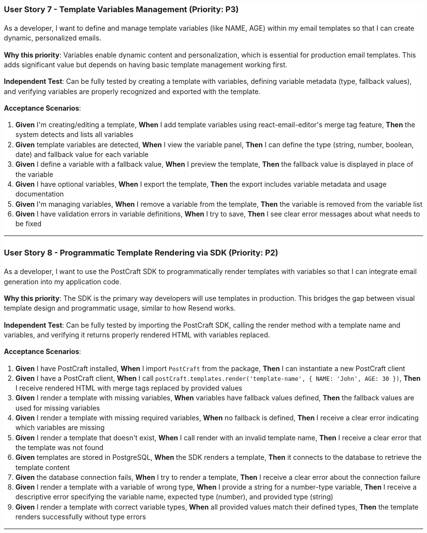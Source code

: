 
### User Story 7 - Template Variables Management (Priority: P3)

As a developer, I want to define and manage template variables (like NAME, AGE) within my email templates so that I can create dynamic, personalized emails.

**Why this priority**: Variables enable dynamic content and personalization, which is essential for production email templates. This adds significant value but depends on having basic template management working first.

**Independent Test**: Can be fully tested by creating a template with variables, defining variable metadata (type, fallback values), and verifying variables are properly recognized and exported with the template.

**Acceptance Scenarios**:

1. **Given** I'm creating/editing a template, **When** I add template variables using react-email-editor's merge tag feature, **Then** the system detects and lists all variables
2. **Given** template variables are detected, **When** I view the variable panel, **Then** I can define the type (string, number, boolean, date) and fallback value for each variable
3. **Given** I define a variable with a fallback value, **When** I preview the template, **Then** the fallback value is displayed in place of the variable
4. **Given** I have optional variables, **When** I export the template, **Then** the export includes variable metadata and usage documentation
5. **Given** I'm managing variables, **When** I remove a variable from the template, **Then** the variable is removed from the variable list
6. **Given** I have validation errors in variable definitions, **When** I try to save, **Then** I see clear error messages about what needs to be fixed

---

### User Story 8 - Programmatic Template Rendering via SDK (Priority: P2)

As a developer, I want to use the PostCraft SDK to programmatically render templates with variables so that I can integrate email generation into my application code.

**Why this priority**: The SDK is the primary way developers will use templates in production. This bridges the gap between visual template design and programmatic usage, similar to how Resend works.

**Independent Test**: Can be fully tested by importing the PostCraft SDK, calling the render method with a template name and variables, and verifying it returns properly rendered HTML with variables replaced.

**Acceptance Scenarios**:

1. **Given** I have PostCraft installed, **When** I import `PostCraft` from the package, **Then** I can instantiate a new PostCraft client
2. **Given** I have a PostCraft client, **When** I call `postCraft.templates.render('template-name', { NAME: 'John', AGE: 30 })`, **Then** I receive rendered HTML with merge tags replaced by provided values
3. **Given** I render a template with missing variables, **When** variables have fallback values defined, **Then** the fallback values are used for missing variables
4. **Given** I render a template with missing required variables, **When** no fallback is defined, **Then** I receive a clear error indicating which variables are missing
5. **Given** I render a template that doesn't exist, **When** I call render with an invalid template name, **Then** I receive a clear error that the template was not found
6. **Given** templates are stored in PostgreSQL, **When** the SDK renders a template, **Then** it connects to the database to retrieve the template content
7. **Given** the database connection fails, **When** I try to render a template, **Then** I receive a clear error about the connection failure
8. **Given** I render a template with a variable of wrong type, **When** I provide a string for a number-type variable, **Then** I receive a descriptive error specifying the variable name, expected type (number), and provided type (string)
9. **Given** I render a template with correct variable types, **When** all provided values match their defined types, **Then** the template renders successfully without type errors

---